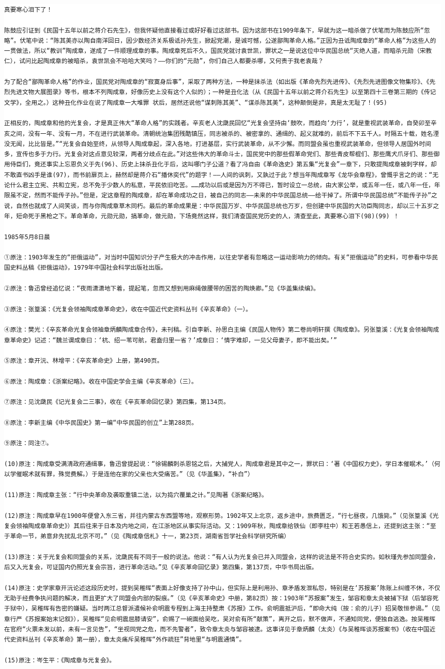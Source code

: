     真要寒心泪下了！

    陈鼓应引证到《民国十五年以前之蒋介石先生》，但我怀疑他直接看过或好好看过这部书。因为这部书在1909年条下，早就为这一暗杀做了伏笔而为陈鼓应所“忽略”。伏笔中说：“陈其美亦以陶自南洋回日，因少数经济关系极诋孙先生，掀起党潮，是诚可憾，公遂鄙陶革命人格。”正因为丑诋陶成章的“革命人格”为这些人的一贯做法，所以“教训”陶成章，遂成了一件顺理成章的事。陶成章死后不久，国民党就讨袁世凯，罪状之一是说这位中华民国总统“灭绝人道，而暗杀元勋（宋教仁），试问比起陶成章的被暗杀，袁世凯会不哈哈大笑吗？——你们的“元勋”，你们自己人都要杀哪，又何责于我老袁哉？

    为了配合“鄙陶革命人格”的作业，国民党对陶成章的“寂寞身后事”，采取了两种方法，一种是抹杀法（如出版《革命先烈先进传》、《先烈先进图像文物集珍》、《先烈先进文物大展图录》等书，根本不列陶成章，好像历史上没有这个人似的）；一种是丑化法（从《民国十五年以前之蒋介石先生》以至第四十三卷第三期的《传记文学》，全用之。）这种丑化作业在说了陶成章一大堆罪 状后，居然还说他“谋刺陈其美”、“谋杀陈其美”，这种颠倒是非，真是太无耻了！(95)

    正相反的，陶成章和他的光复会，才是真正伟大“革命人格”的实践者。辛亥老人沈瓞民回忆“光复会坚持由‘鼓吹，而趋向‘力行’，就是重视武装革命，自癸卯至辛亥之间，没有一年、没有一月，不在进行武装革命。清朝统治集团残酷镇压，同志被杀的、被密拿的、通缉的、起义就难的，前后不下五千人。时隔五十载，姓名湮没无闻，比比皆是。”“光复会自始至终，从领导人陶成章起，深入各地，打进基层，实行武装革命，从不少懈。而同盟会虽也重视武装革命，但领导人居国外时间多，宣传也多于力行。光复会对这点意见较深，两者分歧点在此。”对这些伟大的革命斗士，国民党中的那些假革命党们、那些青皮帮棍们、那些鹰犬爪牙们、那些御用侍臣们，竟还事实上忘恩负义于先(96)、历史上抹杀丑化于后，这叫哪门子公道？看了冯自由《革命逸史》第五集“光复会”一章下，只敢提陶成章被刺字样，却不敢直书凶手是谁(97)，而书前扉页上，赫然却是蒋介石“播休奕代”的题字！——人间的讽刺，又孰过于此？想当年陶成章写《龙华会章程》，曾慨乎言之的说：“无论什么君主立宪、共和立宪，总不免于少数人的私意，平民依旧吃苦。……成功以后或是因为万不得已，暂时设立一总统，由大家公举，或五年一任，或八年一任，年限虽不定，然而不能传子孙。”但是，定这章程的陶成章，却在革命成功之日，被自己的同志——未来的中华民国总统——给干掉了。所谓中华民国总统“不能传子孙”之说，自然也就成了人间笑谈，而与你陶成章草木同朽。最后的革命成果是：中华民国万岁、中华民国总统也万岁，但创建中华民国的大功臣陶同志，却以三十五岁之年，短命死于黑枪之下。革命革命，元勋元勋，搞革命，做元勋，下场竟然这样，我们清查国民党历史的人，清查至此，真要寒心泪下(98)(99) ！

    1985年5月8日晨

    ①原注：1903年发生的“拒俄运动”，对当时中国知识分子产生极大的冲击作用，以往史学者有忽略这一运动影响力的倾向。有关“拒俄运动”的史料，可参看中华民国史料丛稿《拒俄运动》，1979年中国社会科学出版社出版。

    ②原注：鲁迅曾经追忆说：“夜雨潇潇地下着，提起笔，忽而又想到用麻绳做腰带的困苦的陶焕卿。”见《华盖集续编》。

    ③原注：张篁溪：《光复会领袖陶成章革命史》，收在中国近代史资料丛刊《辛亥革命》（一）。

    ④原注：樊光：《辛亥革命光复会领袖章炳麟陶成章合传》，未刊稿。引自李新、孙思白主编《民国人物传》第二卷尚明轩撰《陶成章》。另张篁溪：《光复会领袖陶成章革命史》记述：“魏兰谓成章曰：‘杭、绍一苇可航，君盍归里一省？’成章曰：‘情字难却，一见父母妻子，即不能出矣。’”

    ⑤原注：章开沅、林增平：《辛亥革命史》上册，第490页。

    ⑥原注：陶成章：《浙案纪略》。收在中国史学会主编《辛亥革命》（三）。

    ⑦原注：见沈瓞民《记光复会二三事》，收在《辛亥革命回忆录》第四集，第134页。

    ⑧原注：李新主编《中华民国史》第一编“中华民国的创立”上第288页。

    ⑨原注：同注⑦。

    (10)原注：陶成章受满清政府通缉事，鲁迅曾提起说：“徐锡麟刺杀恩铭之后，大捕党人，陶成章君是其中之一，罪状曰：‘著《中国权力史》，学日本催眠术。’（何以学催眠术就有罪，殊觉费解。）于是连他在家的父亲也大受痛苦。”（见《华盖集》，“补白”）

    (11)原注：陶成章主张：“行中央革命及袭取重镇二法，以为捣穴覆巢之计。”见陶著《浙案纪略》。

    (12)原注：陶成章早在1900年便曾入东三省，并往内蒙古东西盟等地，观察形势。1902年又上北京，返乡途中，旅费匮乏，“行七昼夜，几饿毙。”（见张篁溪《光复会领袖陶成章革命史》）其后往来于日本及内地之间，在江浙地区从事实际活动。又：1909年秋，陶成章给铁仙（即李柱中）和王若愚信上，还提到这主张：“至于革命一节，弟意非先扰乱北京不可。”（见《陶成章信札》十一，第23页，湖南省哲学社会科学研究所编）

    (13)原注：关于光复会和同盟会的关系，沈瓞民有不同于一般的说法。他说：“有人认为光复会已并入同盟会，这样的说法是不符合史实的。如秋瑾先参加同盟会，后又入光复会，可证国内仍照光复会宗旨，进行革命活动。”见《辛亥革命回忆录》第四集，第137页，中华书局出版。

    (14)原注：史学家章开沅论述这段历史时，提到吴稚晖“表面上好像支持了孙中山，但实际上是利用孙、章矛盾发泄私怨，特别是在‘苏报案’陈账上纠缠不休，不仅无助于经费争执问题的解决，而且更扩大了同盟会内部的裂痕。”（见《辛亥革命史》中册，第82页）按：1903年“苏报案”发生，邹容和章太炎被捕下狱（后邹容死于狱中），吴稚晖有告密的嫌疑。当时两江总督派遣候补俞明震专程到上海主持整肃《苏报》工作。俞明震抵沪后，“即命大纯（按：俞的儿子）招吴敬恒参谒。”（见章行严《苏报案始末记叙》），吴稚晖“见俞明震屈膝请安”，俞赐了一碗面给吴吃，吴对俞有所“献策”，离开之后，默不做声，不通知同党，便独自逃逸。按吴稚晖在官府“火票未发以前，未有一言见告”，“坐视同党之危，而不先警者”，致令章太炎与邹容被逮。这事详见于章炳麟（太炎）《与吴稚晖谈苏报案书》（收在中国近代史资料丛刊《辛亥革命》第一册），章太炎痛斥吴稚晖“外作疏狂”背地里“与明震通情”。

    (15)原注：岑生平：《陶成章与光复会》。
